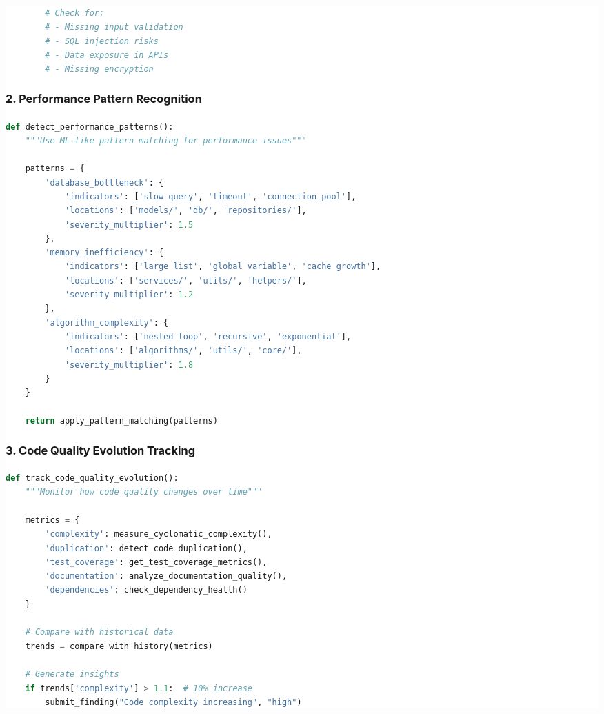 ```python
        # Check for:
        # - Missing input validation
        # - SQL injection risks
        # - Data exposure in APIs
        # - Missing encryption
```

### 2. Performance Pattern Recognition
```python
def detect_performance_patterns():
    """Use ML-like pattern matching for performance issues"""
    
    patterns = {
        'database_bottleneck': {
            'indicators': ['slow query', 'timeout', 'connection pool'],
            'locations': ['models/', 'db/', 'repositories/'],
            'severity_multiplier': 1.5
        },
        'memory_inefficiency': {
            'indicators': ['large list', 'global variable', 'cache growth'],
            'locations': ['services/', 'utils/', 'helpers/'],
            'severity_multiplier': 1.2
        },
        'algorithm_complexity': {
            'indicators': ['nested loop', 'recursive', 'exponential'],
            'locations': ['algorithms/', 'utils/', 'core/'],
            'severity_multiplier': 1.8
        }
    }
    
    return apply_pattern_matching(patterns)
```

### 3. Code Quality Evolution Tracking
```python
def track_code_quality_evolution():
    """Monitor how code quality changes over time"""
    
    metrics = {
        'complexity': measure_cyclomatic_complexity(),
        'duplication': detect_code_duplication(),
        'test_coverage': get_test_coverage_metrics(),
        'documentation': analyze_documentation_quality(),
        'dependencies': check_dependency_health()
    }
    
    # Compare with historical data
    trends = compare_with_history(metrics)
    
    # Generate insights
    if trends['complexity'] > 1.1:  # 10% increase
        submit_finding("Code complexity increasing", "high")
```
